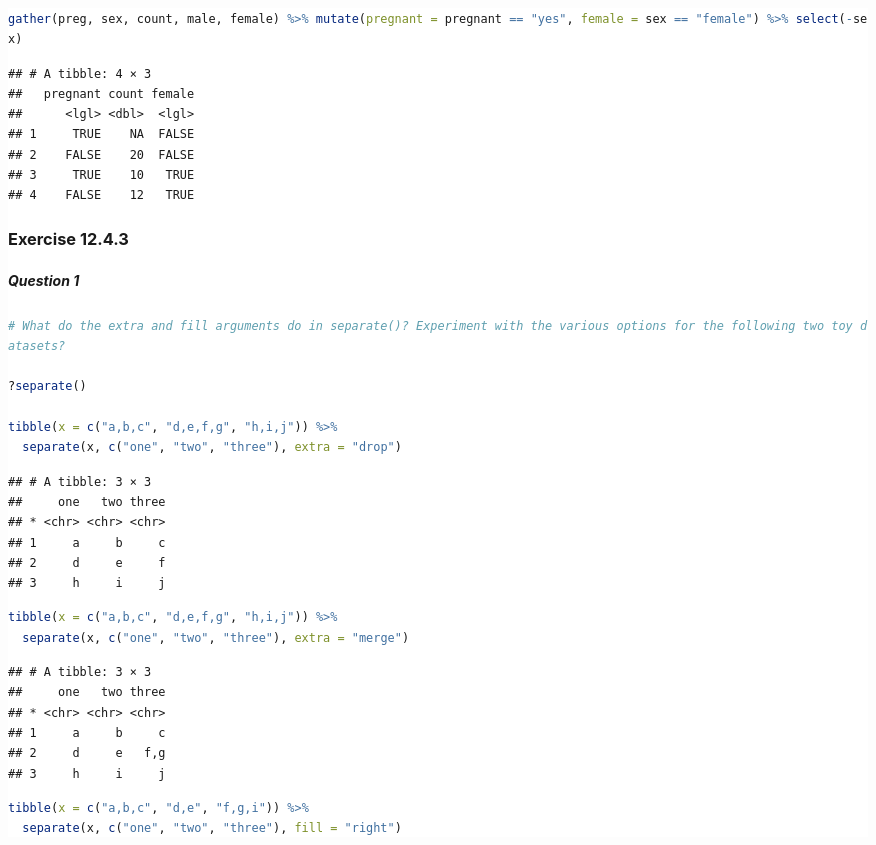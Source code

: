 ```r
gather(preg, sex, count, male, female) %>% mutate(pregnant = pregnant == "yes", female = sex == "female") %>% select(-sex)
```

```
## # A tibble: 4 × 3
##   pregnant count female
##      <lgl> <dbl>  <lgl>
## 1     TRUE    NA  FALSE
## 2    FALSE    20  FALSE
## 3     TRUE    10   TRUE
## 4    FALSE    12   TRUE
```




### Exercise 12.4.3


##### Question 1


```r
# What do the extra and fill arguments do in separate()? Experiment with the various options for the following two toy datasets?

?separate()

tibble(x = c("a,b,c", "d,e,f,g", "h,i,j")) %>% 
  separate(x, c("one", "two", "three"), extra = "drop")
```

```
## # A tibble: 3 × 3
##     one   two three
## * <chr> <chr> <chr>
## 1     a     b     c
## 2     d     e     f
## 3     h     i     j
```

```r
tibble(x = c("a,b,c", "d,e,f,g", "h,i,j")) %>% 
  separate(x, c("one", "two", "three"), extra = "merge")
```

```
## # A tibble: 3 × 3
##     one   two three
## * <chr> <chr> <chr>
## 1     a     b     c
## 2     d     e   f,g
## 3     h     i     j
```

```r
tibble(x = c("a,b,c", "d,e", "f,g,i")) %>% 
  separate(x, c("one", "two", "three"), fill = "right")
```
